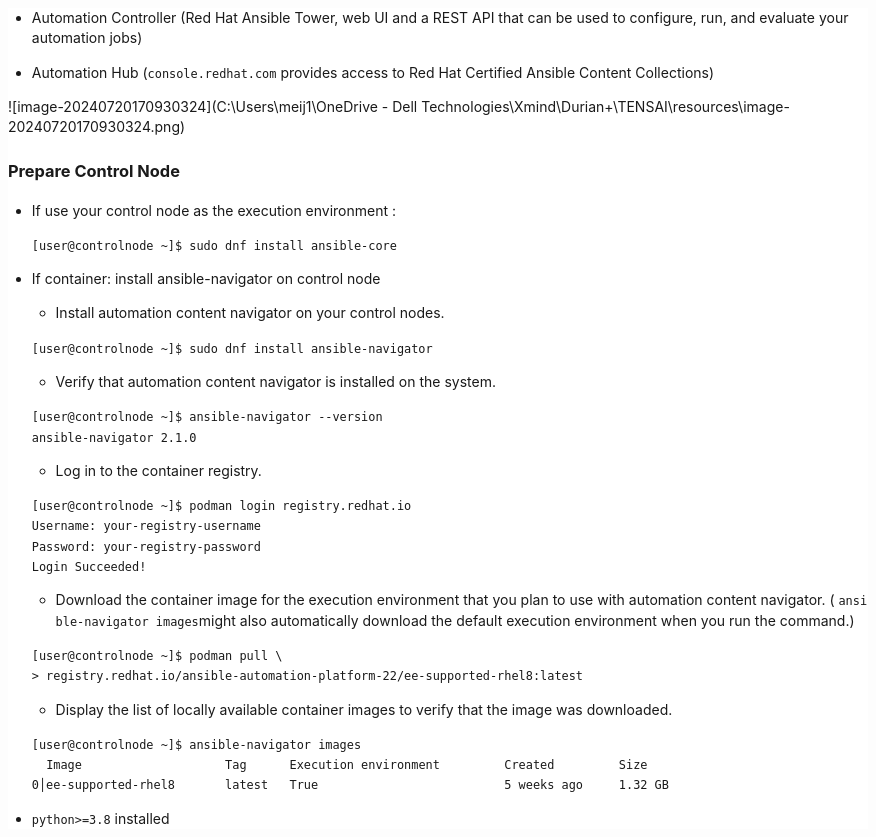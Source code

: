 - Automation Controller (Red Hat Ansible Tower, web UI and a REST API that can be used to configure, run, and evaluate your automation jobs)

- Automation Hub (`console.redhat.com` provides access to Red Hat Certified Ansible Content Collections)

![image-20240720170930324](C:\Users\meij1\OneDrive - Dell Technologies\Xmind\Durian+\TENSAI\resources\image-20240720170930324.png)

### Prepare Control Node

- If use your control node as the execution environment :

  ```
  [user@controlnode ~]$ sudo dnf install ansible-core
  ```

  

- If container: install ansible-navigator on control node

  - Install automation content navigator on your control nodes.

  ```
  [user@controlnode ~]$ sudo dnf install ansible-navigator
  ```

  - Verify that automation content navigator is installed on the system.

  ```
  [user@controlnode ~]$ ansible-navigator --version
  ansible-navigator 2.1.0
  ```

  - Log in to the container registry.

  ```
  [user@controlnode ~]$ podman login registry.redhat.io
  Username: your-registry-username
  Password: your-registry-password
  Login Succeeded!
  ```

  - Download the container image for the execution environment that you plan to use with automation content navigator. ( `ansible-navigator images`might also automatically download the default execution environment when you run the command.)

  ```
  [user@controlnode ~]$ podman pull \
  > registry.redhat.io/ansible-automation-platform-22/ee-supported-rhel8:latest
  ```

  - Display the list of locally available container images to verify that the image was downloaded.

  ```
  [user@controlnode ~]$ ansible-navigator images
    Image                    Tag      Execution environment         Created         Size
  0│ee-supported-rhel8       latest   True                          5 weeks ago     1.32 GB
  ```

- `python>=3.8` installed
